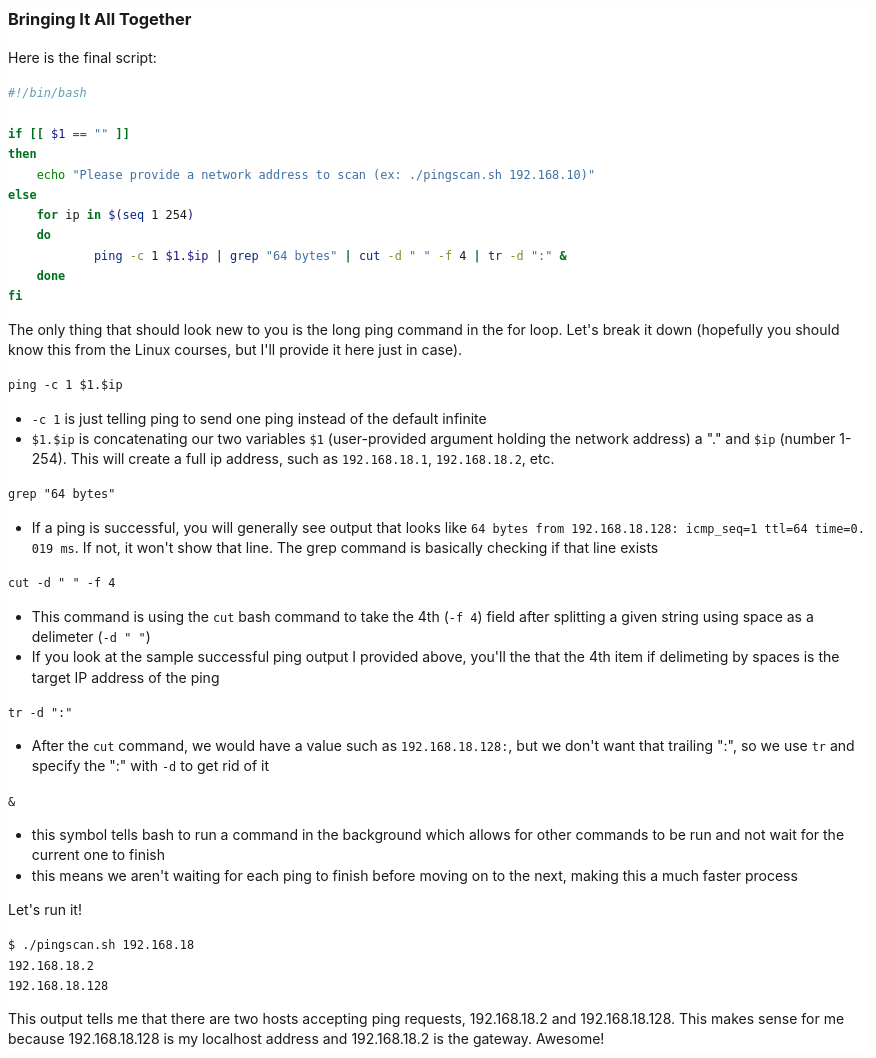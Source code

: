 ### Bringing It All Together
Here is the final script:
```bash
#!/bin/bash

if [[ $1 == "" ]]
then
    echo "Please provide a network address to scan (ex: ./pingscan.sh 192.168.10)"
else
    for ip in $(seq 1 254)
    do
            ping -c 1 $1.$ip | grep "64 bytes" | cut -d " " -f 4 | tr -d ":" &
    done
fi
```

The only thing that should look new to you is the long ping command in the for loop. Let's break it down (hopefully you should know this from the Linux courses, but I'll provide it here just in case). 

`ping -c 1 $1.$ip`
- `-c 1` is just telling ping to send one ping instead of the default infinite
- `$1.$ip` is concatenating our two variables `$1` (user-provided argument holding the network address) a "." and `$ip` (number 1-254). This will create a full ip address, such as `192.168.18.1`, `192.168.18.2`, etc. 

`grep "64 bytes"`
- If a ping is successful, you will generally see output that looks like `64 bytes from 192.168.18.128: icmp_seq=1 ttl=64 time=0.019 ms`. If not, it won't show that line. The grep command is basically checking if that line exists

`cut -d " " -f 4`
- This command is using the `cut` bash command to take the 4th (`-f 4`) field after splitting a given string using space as a delimeter (`-d " "`)
- If you look at the sample successful ping output I provided above, you'll the that the 4th item if delimeting by spaces is the target IP address of the ping

`tr -d ":"`
- After the `cut` command, we would have a value such as `192.168.18.128:`, but we don't want that trailing ":", so we use `tr` and specify the ":" with `-d` to get rid of it

`&`
- this symbol tells bash to run a command in the background which allows for other commands to be run and not wait for the current one to finish
- this means we aren't waiting for each ping to finish before moving on to the next, making this a much faster process

Let's run it!
```console
$ ./pingscan.sh 192.168.18
192.168.18.2
192.168.18.128
```

This output tells me that there are two hosts accepting ping requests, 192.168.18.2 and 192.168.18.128. This makes sense for me because 192.168.18.128 is my localhost address and 192.168.18.2 is the gateway. Awesome!
